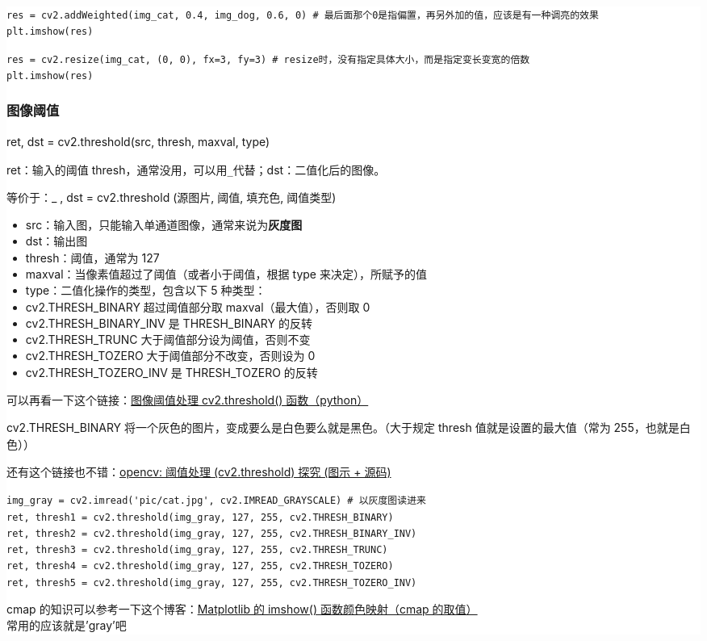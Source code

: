 ```
res = cv2.addWeighted(img_cat, 0.4, img_dog, 0.6, 0) # 最后面那个0是指偏置，再另外加的值，应该是有一种调亮的效果
plt.imshow(res)

```

```
res = cv2.resize(img_cat, (0, 0), fx=3, fy=3) # resize时，没有指定具体大小，而是指定变长变宽的倍数
plt.imshow(res)

```

### 图像阈值

ret, dst = cv2.threshold(src, thresh, maxval, type)

ret：输入的阈值 thresh，通常没用，可以用`_`代替；dst：二值化后的图像。

等价于：_ , dst = cv2.threshold (源图片, 阈值, 填充色, 阈值类型)

*   src：输入图，只能输入单通道图像，通常来说为**灰度图**
*   dst：输出图
*   thresh：阈值，通常为 127
*   maxval：当像素值超过了阈值（或者小于阈值，根据 type 来决定），所赋予的值
*   type：二值化操作的类型，包含以下 5 种类型：
*   cv2.THRESH_BINARY 超过阈值部分取 maxval（最大值），否则取 0
*   cv2.THRESH_BINARY_INV 是 THRESH_BINARY 的反转
*   cv2.THRESH_TRUNC 大于阈值部分设为阈值，否则不变
*   cv2.THRESH_TOZERO 大于阈值部分不改变，否则设为 0
*   cv2.THRESH_TOZERO_INV 是 THRESH_TOZERO 的反转

可以再看一下这个链接：[图像阈值处理 cv2.threshold() 函数（python）](https://blog.csdn.net/a19990412/article/details/81172426?ops_request_misc=%257B%2522request%255Fid%2522%253A%2522164713739216780264078700%2522%252C%2522scm%2522%253A%252220140713.130102334..%2522%257D&request_id=164713739216780264078700&biz_id=0&utm_medium=distribute.pc_search_result.none-task-blog-2~all~top_positive~default-1-81172426.first_rank_v2_pc_rank_v29_v2&utm_term=cv2.threshold&spm=1018.2226.3001.4187)

cv2.THRESH_BINARY 将一个灰色的图片，变成要么是白色要么就是黑色。（大于规定 thresh 值就是设置的最大值（常为 255，也就是白色））

还有这个链接也不错：[opencv: 阈值处理 (cv2.threshold) 探究 (图示 + 源码)](https://blog.csdn.net/JNingWei/article/details/77747959)

```
img_gray = cv2.imread('pic/cat.jpg', cv2.IMREAD_GRAYSCALE) # 以灰度图读进来
ret, thresh1 = cv2.threshold(img_gray, 127, 255, cv2.THRESH_BINARY)
ret, thresh2 = cv2.threshold(img_gray, 127, 255, cv2.THRESH_BINARY_INV)
ret, thresh3 = cv2.threshold(img_gray, 127, 255, cv2.THRESH_TRUNC)
ret, thresh4 = cv2.threshold(img_gray, 127, 255, cv2.THRESH_TOZERO)
ret, thresh5 = cv2.threshold(img_gray, 127, 255, cv2.THRESH_TOZERO_INV)

```

cmap 的知识可以参考一下这个博客：[Matplotlib 的 imshow() 函数颜色映射（cmap 的取值）](https://blog.csdn.net/qq_28485501/article/details/82656614?ops_request_misc=%257B%2522request%255Fid%2522%253A%2522164705037616780255240292%2522%252C%2522scm%2522%253A%252220140713.130102334..%2522%257D&request_id=164705037616780255240292&biz_id=0&utm_medium=distribute.pc_search_result.none-task-blog-2~all~baidu_landing_v2~default-1-82656614.first_rank_v2_pc_rank_v29_v2&utm_term=plt.imshow%E4%B8%ADcmap%E5%8F%82%E6%95%B0&spm=1018.2226.3001.4187)  
常用的应该就是’gray’吧
